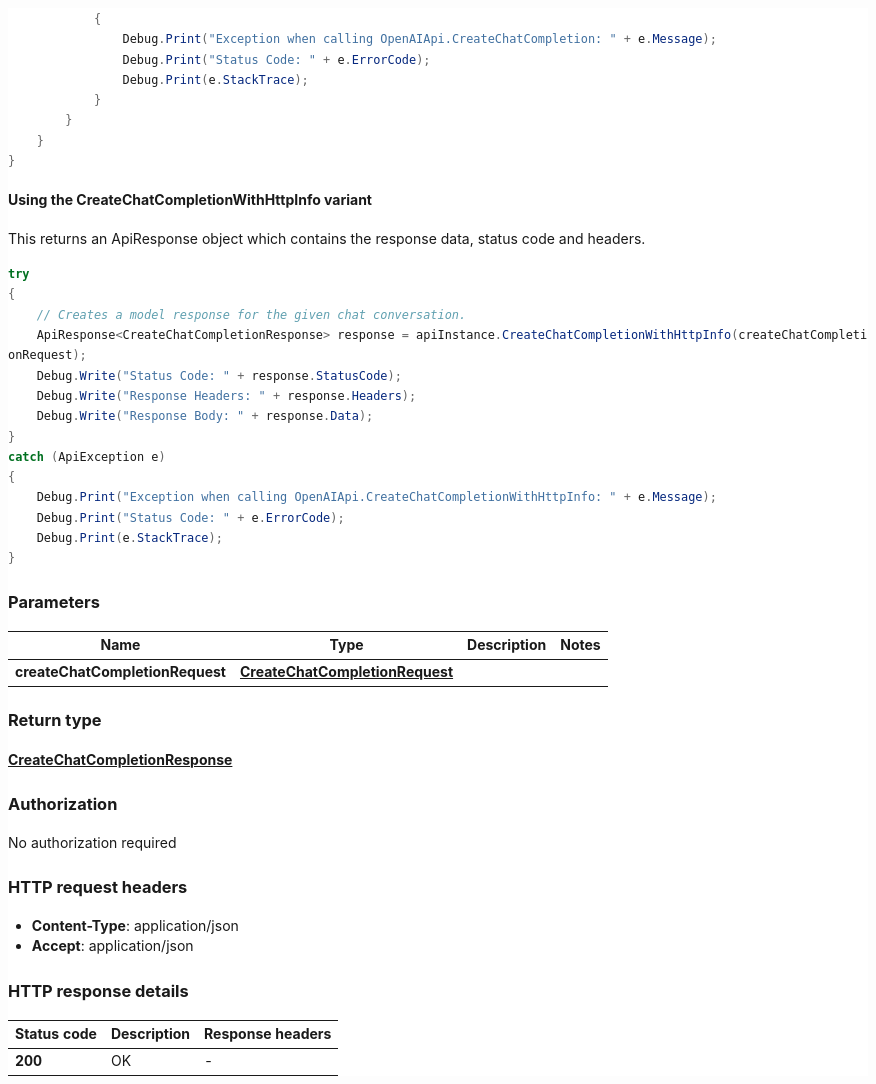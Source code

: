 ```csharp
            {
                Debug.Print("Exception when calling OpenAIApi.CreateChatCompletion: " + e.Message);
                Debug.Print("Status Code: " + e.ErrorCode);
                Debug.Print(e.StackTrace);
            }
        }
    }
}
```

#### Using the CreateChatCompletionWithHttpInfo variant
This returns an ApiResponse object which contains the response data, status code and headers.

```csharp
try
{
    // Creates a model response for the given chat conversation.
    ApiResponse<CreateChatCompletionResponse> response = apiInstance.CreateChatCompletionWithHttpInfo(createChatCompletionRequest);
    Debug.Write("Status Code: " + response.StatusCode);
    Debug.Write("Response Headers: " + response.Headers);
    Debug.Write("Response Body: " + response.Data);
}
catch (ApiException e)
{
    Debug.Print("Exception when calling OpenAIApi.CreateChatCompletionWithHttpInfo: " + e.Message);
    Debug.Print("Status Code: " + e.ErrorCode);
    Debug.Print(e.StackTrace);
}
```

### Parameters

| Name | Type | Description | Notes |
|------|------|-------------|-------|
| **createChatCompletionRequest** | [**CreateChatCompletionRequest**](CreateChatCompletionRequest.md) |  |  |

### Return type

[**CreateChatCompletionResponse**](CreateChatCompletionResponse.md)

### Authorization

No authorization required

### HTTP request headers

 - **Content-Type**: application/json
 - **Accept**: application/json


### HTTP response details
| Status code | Description | Response headers |
|-------------|-------------|------------------|
| **200** | OK |  -  |
